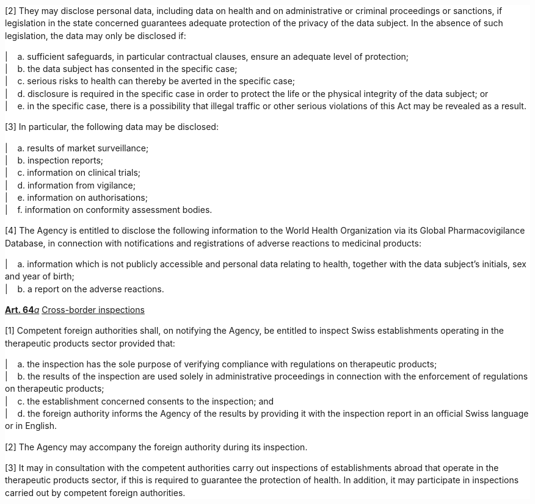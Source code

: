 [2] They may disclose personal data, including data on health and on administrative or criminal proceedings or sanctions, if legislation in the state concerned guarantees adequate protection of the privacy of the data subject. In the absence of such legislation, the data may only be disclosed if: 


|    a. sufficient safeguards, in particular contractual clauses, ensure an adequate level of protection;  
|    b. the data subject has consented in the specific case;  
|    c. serious risks to health can thereby be averted in the specific case;  
|    d. disclosure is required in the specific case in order to protect the life or the physical integrity of the data subject; or  
|    e. in the specific case, there is a possibility that illegal traffic or other serious violations of this Act may be revealed as a result.

[3] In particular, the following data may be disclosed:


|    a. results of market surveillance;  
|    b. inspection reports;  
|    c. information on clinical trials;  
|    d. information from vigilance;  
|    e. information on authorisations;  
|    f. information on conformity assessment bodies.

[4] The Agency is entitled to disclose the following information to the World Health Organization via its Global Pharmacovigilance Database, in connection with notifications and registrations of adverse reactions to medicinal products:


|    a. information which is not publicly accessible and personal data relating to health, together with the data subject’s initials, sex and year of birth;  
|    b. a report on the adverse reactions.

[**Art. 64***a*](https://www.fedlex.admin.ch/eli/cc/2001/422/en#art_64_a) [Cross-border inspections](https://www.fedlex.admin.ch/eli/cc/2001/422/en#art_64_a) 

[1] Competent foreign authorities shall, on notifying the Agency, be entitled to inspect Swiss establishments operating in the therapeutic products sector provided that:


|    a. the inspection has the sole purpose of verifying compliance with regulations on therapeutic products;  
|    b. the results of the inspection are used solely in administrative proceedings in connection with the enforcement of regulations on therapeutic products;  
|    c. the establishment concerned consents to the inspection; and  
|    d. the foreign authority informs the Agency of the results by providing it with the inspection report in an official Swiss language or in English.

[2] The Agency may accompany the foreign authority during its inspection.

[3] It may in consultation with the competent authorities carry out inspections of establishments abroad that operate in the therapeutic products sector, if this is required to guarantee the protection of health. In addition, it may participate in inspections carried out by competent foreign authorities.
